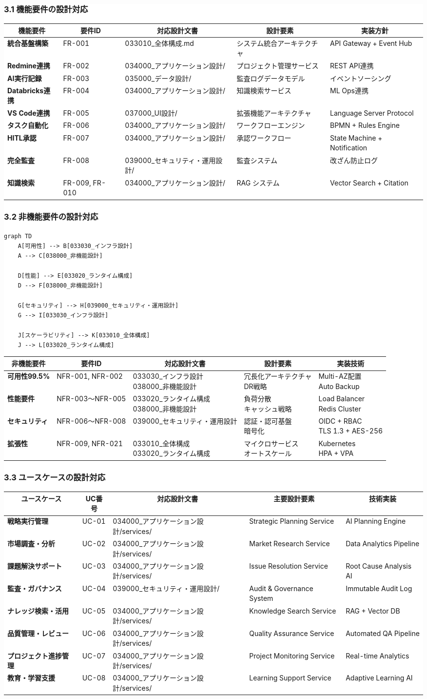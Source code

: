 ### 3.1 機能要件の設計対応

| 機能要件           | 要件ID         | 対応設計文書                   | 設計要素                   | 実装方針                     |
| ------------------ | -------------- | ------------------------------ | -------------------------- | ---------------------------- |
| **統合基盤構築**   | FR-001         | 033010_全体構成.md             | システム統合アーキテクチャ | API Gateway + Event Hub      |
| **Redmine連携**    | FR-002         | 034000_アプリケーション設計/   | プロジェクト管理サービス   | REST API連携                 |
| **AI実行記録**     | FR-003         | 035000_データ設計/             | 監査ログデータモデル       | イベントソーシング           |
| **Databricks連携** | FR-004         | 034000_アプリケーション設計/   | 知識検索サービス           | ML Ops連携                   |
| **VS Code連携**    | FR-005         | 037000_UI設計/                 | 拡張機能アーキテクチャ     | Language Server Protocol     |
| **タスク自動化**   | FR-006         | 034000_アプリケーション設計/   | ワークフローエンジン       | BPMN + Rules Engine          |
| **HITL承認**       | FR-007         | 034000_アプリケーション設計/   | 承認ワークフロー           | State Machine + Notification |
| **完全監査**       | FR-008         | 039000_セキュリティ・運用設計/ | 監査システム               | 改ざん防止ログ               |
| **知識検索**       | FR-009, FR-010 | 034000_アプリケーション設計/   | RAG システム               | Vector Search + Citation     |

### 3.2 非機能要件の設計対応

```mermaid
graph TD
    A[可用性] --> B[033030_インフラ設計]
    A --> C[038000_非機能設計]
    
    D[性能] --> E[033020_ランタイム構成]
    D --> F[038000_非機能設計]
    
    G[セキュリティ] --> H[039000_セキュリティ・運用設計]
    G --> I[033030_インフラ設計]
    
    J[スケーラビリティ] --> K[033010_全体構成]
    J --> L[033020_ランタイム構成]
```

| 非機能要件       | 要件ID           | 対応設計文書                               | 設計要素                           | 実装技術                         |
| ---------------- | ---------------- | ------------------------------------------ | ---------------------------------- | -------------------------------- |
| **可用性99.5%**  | NFR-001, NFR-002 | 033030_インフラ設計<br>038000_非機能設計   | 冗長化アーキテクチャ<br>DR戦略     | Multi-AZ配置<br>Auto Backup      |
| **性能要件**     | NFR-003〜NFR-005 | 033020_ランタイム構成<br>038000_非機能設計 | 負荷分散<br>キャッシュ戦略         | Load Balancer<br>Redis Cluster   |
| **セキュリティ** | NFR-006〜NFR-008 | 039000_セキュリティ・運用設計              | 認証・認可基盤<br>暗号化           | OIDC + RBAC<br>TLS 1.3 + AES-256 |
| **拡張性**       | NFR-009, NFR-021 | 033010_全体構成<br>033020_ランタイム構成   | マイクロサービス<br>オートスケール | Kubernetes<br>HPA + VPA          |

### 3.3 ユースケースの設計対応

| ユースケース             | UC番号 | 対応設計文書                          | 主要設計要素               | 技術実装                |
| ------------------------ | ------ | ------------------------------------- | -------------------------- | ----------------------- |
| **戦略実行管理**         | UC-01  | 034000_アプリケーション設計/services/ | Strategic Planning Service | AI Planning Engine      |
| **市場調査・分析**       | UC-02  | 034000_アプリケーション設計/services/ | Market Research Service    | Data Analytics Pipeline |
| **課題解決サポート**     | UC-03  | 034000_アプリケーション設計/services/ | Issue Resolution Service   | Root Cause Analysis AI  |
| **監査・ガバナンス**     | UC-04  | 039000_セキュリティ・運用設計/        | Audit & Governance System  | Immutable Audit Log     |
| **ナレッジ検索・活用**   | UC-05  | 034000_アプリケーション設計/services/ | Knowledge Search Service   | RAG + Vector DB         |
| **品質管理・レビュー**   | UC-06  | 034000_アプリケーション設計/services/ | Quality Assurance Service  | Automated QA Pipeline   |
| **プロジェクト進捗管理** | UC-07  | 034000_アプリケーション設計/services/ | Project Monitoring Service | Real-time Analytics     |
| **教育・学習支援**       | UC-08  | 034000_アプリケーション設計/services/ | Learning Support Service   | Adaptive Learning AI    |